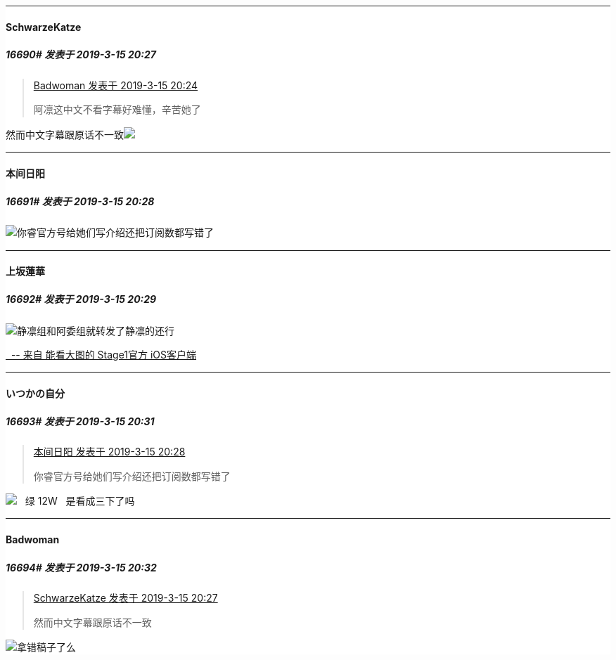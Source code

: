 
*****

####  SchwarzeKatze  
##### 16690#       发表于 2019-3-15 20:27


<blockquote><a href="httphttps://bbs.saraba1st.com/2b/forum.php?mod=redirect&amp;goto=findpost&amp;pid=42918802&amp;ptid=1801966" target="_blank">Badwoman 发表于 2019-3-15 20:24</a>

阿凛这中文不看字幕好难懂，辛苦她了</blockquote>
然而中文字幕跟原话不一致<img src="https://static.saraba1st.com/image/smiley/face2017/037.png" referrerpolicy="no-referrer">


*****

####  本间日阳  
##### 16691#       发表于 2019-3-15 20:28


<img src="https://static.saraba1st.com/image/smiley/face2017/037.png" referrerpolicy="no-referrer">你睿官方号给她们写介绍还把订阅数都写错了


*****

####  上坂蓮華  
##### 16692#       发表于 2019-3-15 20:29


<img src="https://static.saraba1st.com/image/smiley/face2017/035.png" referrerpolicy="no-referrer">静凛组和阿委组就转发了静凛的还行

[  -- 来自 能看大图的 Stage1官方 iOS客户端](https://itunes.apple.com/fi/app/saraba1st/id1221237470?mt=8)


*****

####  いつかの自分  
##### 16693#       发表于 2019-3-15 20:31


<blockquote><a href="httphttps://bbs.saraba1st.com/2b/forum.php?mod=redirect&amp;goto=findpost&amp;pid=42918833&amp;ptid=1801966" target="_blank">本间日阳 发表于 2019-3-15 20:28</a>

你睿官方号给她们写介绍还把订阅数都写错了</blockquote>
<img src="https://static.saraba1st.com/image/smiley/face2017/068.png" referrerpolicy="no-referrer">   绿 12W   是看成三下了吗


*****

####  Badwoman  
##### 16694#       发表于 2019-3-15 20:32


<blockquote><a href="httphttps://bbs.saraba1st.com/2b/forum.php?mod=redirect&amp;goto=findpost&amp;pid=42918827&amp;ptid=1801966" target="_blank">SchwarzeKatze 发表于 2019-3-15 20:27</a>

然而中文字幕跟原话不一致</blockquote>
<img src="https://static.saraba1st.com/image/smiley/face2017/068.png" referrerpolicy="no-referrer">拿错稿子了么
